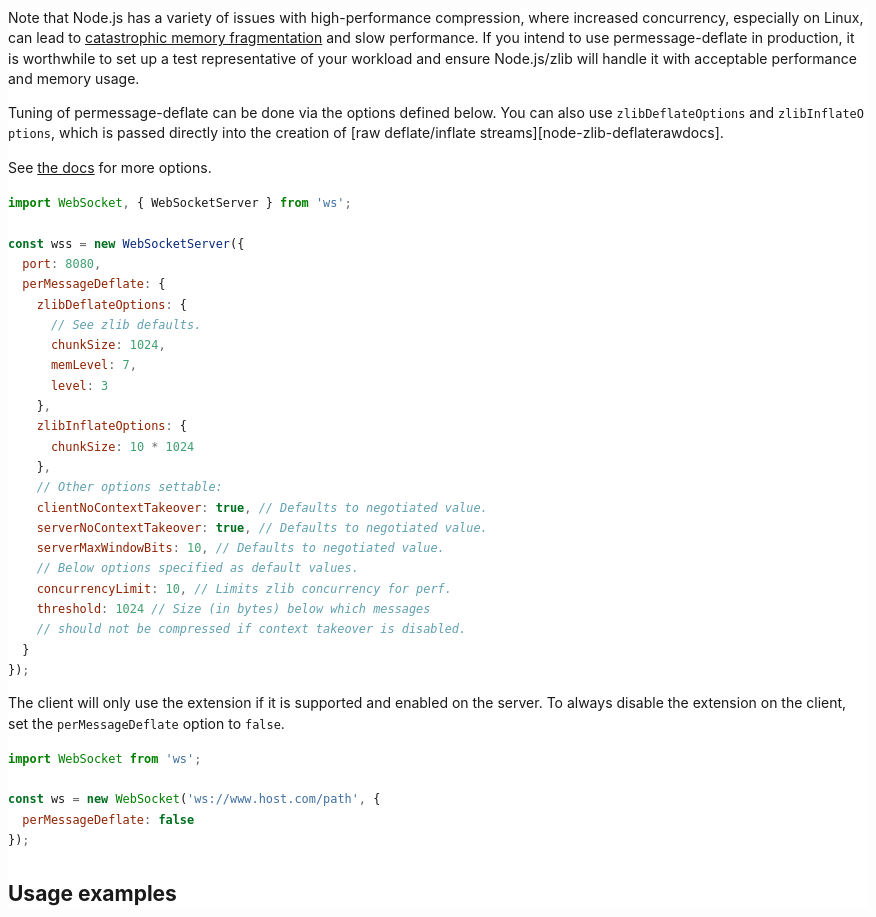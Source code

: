 Note that Node.js has a variety of issues with high-performance compression,
where increased concurrency, especially on Linux, can lead to [catastrophic
memory fragmentation][node-zlib-bug] and slow performance. If you intend to use
permessage-deflate in production, it is worthwhile to set up a test
representative of your workload and ensure Node.js/zlib will handle it with
acceptable performance and memory usage.

Tuning of permessage-deflate can be done via the options defined below. You can
also use `zlibDeflateOptions` and `zlibInflateOptions`, which is passed directly
into the creation of [raw deflate/inflate streams][node-zlib-deflaterawdocs].

See [the docs][ws-server-options] for more options.

```js
import WebSocket, { WebSocketServer } from 'ws';

const wss = new WebSocketServer({
  port: 8080,
  perMessageDeflate: {
    zlibDeflateOptions: {
      // See zlib defaults.
      chunkSize: 1024,
      memLevel: 7,
      level: 3
    },
    zlibInflateOptions: {
      chunkSize: 10 * 1024
    },
    // Other options settable:
    clientNoContextTakeover: true, // Defaults to negotiated value.
    serverNoContextTakeover: true, // Defaults to negotiated value.
    serverMaxWindowBits: 10, // Defaults to negotiated value.
    // Below options specified as default values.
    concurrencyLimit: 10, // Limits zlib concurrency for perf.
    threshold: 1024 // Size (in bytes) below which messages
    // should not be compressed if context takeover is disabled.
  }
});
```

The client will only use the extension if it is supported and enabled on the
server. To always disable the extension on the client, set the
`perMessageDeflate` option to `false`.

```js
import WebSocket from 'ws';

const ws = new WebSocket('ws://www.host.com/path', {
  perMessageDeflate: false
});
```

## Usage examples


[`buffer.isutf8()`]: https://nodejs.org/api/buffer.html#bufferisutf8input
[bufferutil]: https://github.com/websockets/bufferutil
[changelog]: https://github.com/websockets/ws/releases
[client-report]: http://websockets.github.io/ws/autobahn/clients/
[https-proxy-agent]: https://github.com/TooTallNate/node-https-proxy-agent
[node-zlib-bug]: https://github.com/nodejs/node/issues/8871
[permessage-deflate]: https://tools.ietf.org/html/rfc7692
[server-report]: http://websockets.github.io/ws/autobahn/servers/
[session-parse-example]: ./examples/express-session-parse
[socks-proxy-agent]: https://github.com/TooTallNate/node-socks-proxy-agent
[utf-8-validate]: https://github.com/websockets/utf-8-validate
[ws-server-options]: ./doc/ws.md#new-websocketserveroptions-callback